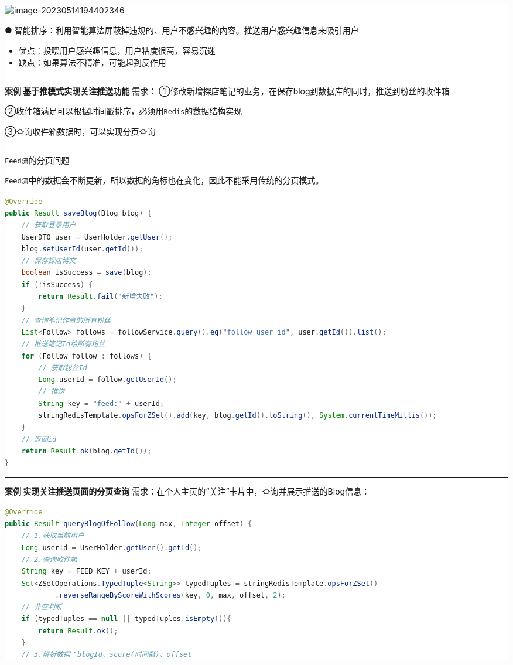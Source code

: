   ![image-20230514194402346](https://bed.flyone.space/%E7%AC%94%E8%AE%B0/image-20230514194402346.png)

● 智能排序：利用智能算法屏蔽掉违规的、用户不感兴趣的内容。推送用户感兴趣信息来吸引用户

* 优点：投喂用户感兴趣信息，用户粘度很高，容易沉迷
* 缺点：如果算法不精准，可能起到反作用

---

**案例 基于推模式实现关注推送功能**
需求：
①修改新增探店笔记的业务，在保存blog到数据库的同时，推送到粉丝的收件箱

②收件箱满足可以根据时间戳排序，必须用`Redis`的数据结构实现

③查询收件箱数据时，可以实现分页查询

---

`Feed流`的分页问题

`Feed流`中的数据会不断更新，所以数据的角标也在变化，因此不能采用传统的分页模式。

```java
@Override
public Result saveBlog(Blog blog) {
    // 获取登录用户
    UserDTO user = UserHolder.getUser();
    blog.setUserId(user.getId());
    // 保存探店博文
    boolean isSuccess = save(blog);
    if (!isSuccess) {
        return Result.fail("新增失败");
    }
    // 查询笔记作者的所有粉丝
    List<Follow> follows = followService.query().eq("follow_user_id", user.getId()).list();
    // 推送笔记Id给所有粉丝
    for (Follow follow : follows) {
        // 获取粉丝Id
        Long userId = follow.getUserId();
        // 推送
        String key = "feed:" + userId;
        stringRedisTemplate.opsForZSet().add(key, blog.getId().toString(), System.currentTimeMillis());
    }
    // 返回id
    return Result.ok(blog.getId());
}
```

---

**案例 实现关注推送页面的分页查询**
需求：在个人主页的“关注”卡片中，查询并展示推送的Blog信息：

```java
@Override
public Result queryBlogOfFollow(Long max, Integer offset) {
    // 1.获取当前用户
    Long userId = UserHolder.getUser().getId();
    // 2.查询收件箱
    String key = FEED_KEY + userId;
    Set<ZSetOperations.TypedTuple<String>> typedTuples = stringRedisTemplate.opsForZSet()
            .reverseRangeByScoreWithScores(key, 0, max, offset, 2);
    // 非空判断
    if (typedTuples == null || typedTuples.isEmpty()){
        return Result.ok();
    }
    // 3.解析数据：blogId、score(时间戳)、offset
```